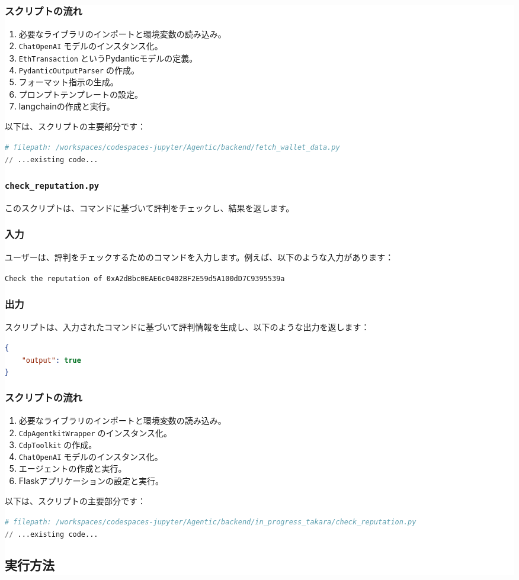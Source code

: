 ### スクリプトの流れ

1. 必要なライブラリのインポートと環境変数の読み込み。
2. `ChatOpenAI` モデルのインスタンス化。
3. `EthTransaction` というPydanticモデルの定義。
4. `PydanticOutputParser` の作成。
5. フォーマット指示の生成。
6. プロンプトテンプレートの設定。
7. langchainの作成と実行。

以下は、スクリプトの主要部分です：

```python
# filepath: /workspaces/codespaces-jupyter/Agentic/backend/fetch_wallet_data.py
// ...existing code...
```

### `check_reputation.py`

このスクリプトは、コマンドに基づいて評判をチェックし、結果を返します。

### 入力

ユーザーは、評判をチェックするためのコマンドを入力します。例えば、以下のような入力があります：

```plaintext
Check the reputation of 0xA2dBbc0EAE6c0402BF2E59d5A100dD7C9395539a
```

### 出力

スクリプトは、入力されたコマンドに基づいて評判情報を生成し、以下のような出力を返します：

```json
{
    "output": true
}
```

### スクリプトの流れ

1. 必要なライブラリのインポートと環境変数の読み込み。
2. `CdpAgentkitWrapper` のインスタンス化。
3. `CdpToolkit` の作成。
4. `ChatOpenAI` モデルのインスタンス化。
5. エージェントの作成と実行。
6. Flaskアプリケーションの設定と実行。

以下は、スクリプトの主要部分です：

```python
# filepath: /workspaces/codespaces-jupyter/Agentic/backend/in_progress_takara/check_reputation.py
// ...existing code...
```

## 実行方法
